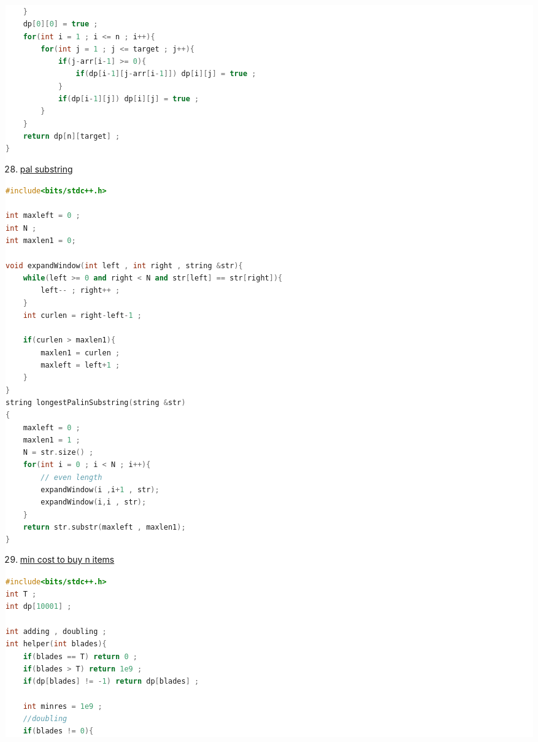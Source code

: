 ```cpp
    }
    dp[0][0] = true ;
    for(int i = 1 ; i <= n ; i++){
        for(int j = 1 ; j <= target ; j++){
            if(j-arr[i-1] >= 0){
                if(dp[i-1][j-arr[i-1]]) dp[i][j] = true ;
            }
            if(dp[i-1][j]) dp[i][j] = true ;
        }
    }
    return dp[n][target] ;
}

```

28. [pal substring](https://www.codingninjas.com/codestudio/problems/longest-palindromic-substring_892999?topList=top-dynamic-programming-questions&leftPanelTab=0)
```cpp
#include<bits/stdc++.h>

int maxleft = 0 ;
int N ;
int maxlen1 = 0;

void expandWindow(int left , int right , string &str){
    while(left >= 0 and right < N and str[left] == str[right]){
        left-- ; right++ ;
    }
    int curlen = right-left-1 ;
    
    if(curlen > maxlen1){
        maxlen1 = curlen ;
        maxleft = left+1 ;
    }
}
string longestPalinSubstring(string &str)
{
    maxleft = 0 ; 
    maxlen1 = 1 ;
    N = str.size() ;    
    for(int i = 0 ; i < N ; i++){
        // even length
        expandWindow(i ,i+1 , str);
        expandWindow(i,i , str);
    }
    return str.substr(maxleft , maxlen1);
}
```
29. [min cost to buy n items](https://www.codingninjas.com/codestudio/problems/min-steps-to-reach-n_893288?topList=top-dynamic-programming-questions&leftPanelTab=0)
```cpp
#include<bits/stdc++.h>
int T ;
int dp[10001] ;

int adding , doubling ;
int helper(int blades){
    if(blades == T) return 0 ;
    if(blades > T) return 1e9 ;
    if(dp[blades] != -1) return dp[blades] ;
    
    int minres = 1e9 ;
    //doubling
    if(blades != 0){
```